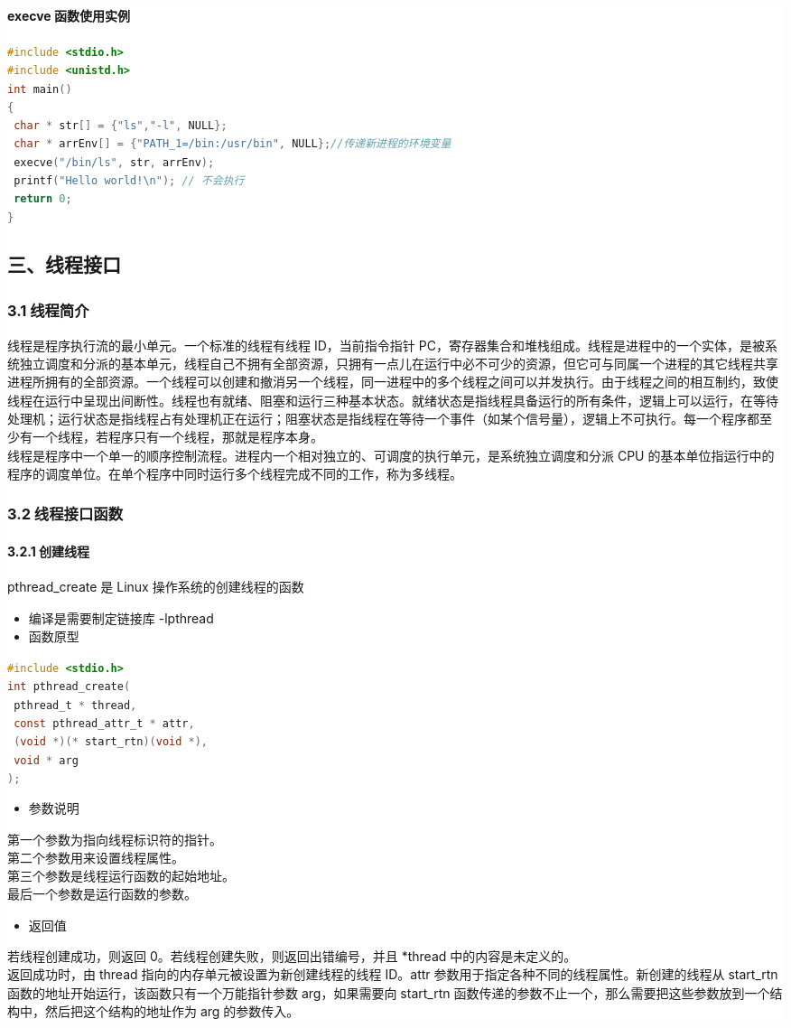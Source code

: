 #### execve 函数使用实例

```c
#include <stdio.h>
#include <unistd.h>
int main()
{
 char * str[] = {"ls","-l", NULL};
 char * arrEnv[] = {"PATH_1=/bin:/usr/bin", NULL};//传递新进程的环境变量
 execve("/bin/ls", str, arrEnv);
 printf("Hello world!\n"); // 不会执行
 return 0;
}
```

## 三、线程接口

### 3.1 线程简介

线程是程序执行流的最小单元。一个标准的线程有线程 ID，当前指令指针 PC，寄存器集合和堆栈组成。线程是进程中的一个实体，是被系统独立调度和分派的基本单元，线程自己不拥有全部资源，只拥有一点儿在运行中必不可少的资源，但它可与同属一个进程的其它线程共享进程所拥有的全部资源。一个线程可以创建和撤消另一个线程，同一进程中的多个线程之间可以并发执行。由于线程之间的相互制约，致使线程在运行中呈现出间断性。线程也有就绪、阻塞和运行三种基本状态。就绪状态是指线程具备运行的所有条件，逻辑上可以运行，在等待处理机；运行状态是指线程占有处理机正在运行；阻塞状态是指线程在等待一个事件（如某个信号量），逻辑上不可执行。每一个程序都至少有一个线程，若程序只有一个线程，那就是程序本身。  
线程是程序中一个单一的顺序控制流程。进程内一个相对独立的、可调度的执行单元，是系统独立调度和分派 CPU 的基本单位指运行中的程序的调度单位。在单个程序中同时运行多个线程完成不同的工作，称为多线程。

### 3.2 线程接口函数

#### 3.2.1 创建线程

pthread_create 是 Linux 操作系统的创建线程的函数

- 编译是需要制定链接库 -lpthread
- 函数原型

```c
#include <stdio.h>
int pthread_create(
 pthread_t * thread,
 const pthread_attr_t * attr,
 (void *)(* start_rtn)(void *),
 void * arg
);
```

- 参数说明

第一个参数为指向线程标识符的指针。  
第二个参数用来设置线程属性。  
第三个参数是线程运行函数的起始地址。  
最后一个参数是运行函数的参数。

- 返回值

若线程创建成功，则返回 0。若线程创建失败，则返回出错编号，并且 \*thread 中的内容是未定义的。  
返回成功时，由 thread 指向的内存单元被设置为新创建线程的线程 ID。attr 参数用于指定各种不同的线程属性。新创建的线程从 start_rtn 函数的地址开始运行，该函数只有一个万能指针参数 arg，如果需要向 start_rtn 函数传递的参数不止一个，那么需要把这些参数放到一个结构中，然后把这个结构的地址作为 arg 的参数传入。
